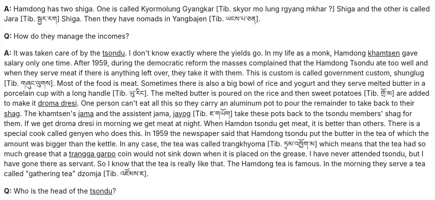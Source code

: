 **A:**  Hamdong has two shiga. One is called Kyormolung Gyangkar [Tib. skyor mo lung rgyang mkhar ?] Shiga and the other is called Jara [Tib. སྦྱར་རག] Shiga. Then they have nomads in Yangbajen [Tib. ཡངས་པ་ཅན].   

**Q:**  How do they manage the incomes?   

**A:**  It was taken care of by the <a href="#" data-tooltip="[tib. ཚོགས་འདུ]** 1. The general name for the various types of Tibetan government assemblies. 2. Any assembly, e.g., the assembly (meeting) of monks in a college.">tsondu</a>. I don't know exactly where the yields go. In my life as a monk, Hamdong <a href="#" data-tooltip="[tib. ཁང་ཚན]** A monastic residential unit in which monks from specific geographic areas lived. These were corporate entities with property and internal officials. Some large khamtsen had smaller subordinate units called mi tshan. Khamtsen were part of tratsang (colleges). For example, Hamdong Khamtsen was part of Gomang College in Drepung Monastery.">khamtsen</a> gave salary only one time. After 1959, during the democratic reform the masses complained that the Hamdong Tsondu ate too well and when they serve meat if there is anything left over, they take it with them. This is custom is called government custom, shunglug [Tib. གཞུང་ལུགས]. Most of the food is meat. Sometimes there is also a big bowl of rice and yogurt and they serve melted butter in a porcelain cup with a long handle [Tib. ཡུ་རིང]. The melted butter is poured on the rice and then sweet potatoes [Tib. གྲོ་མ] are added to make it <a href="#" data-tooltip="[tib. གྲོ་མ་འབྲས་སིལ]** A special dish consisting of sweetened rice, melted butter and wild sweet potatoes (gro ma).">droma dresi</a>. One person can't eat all this so they carry an aluminum pot to pour the remainder to take back to their <a href="#" data-tooltip="[tib. 1. ཤག, 2. ཞག]** 1. The apartment/room of a monk. 2. The butter fat that coagulates on the top of butter-tea when the tea is left to sit for some time. If the tea had been made with a lot of butter, this layer could be thick enough to scoop off and save to later sell or eat separately. The senior monks are usually served tea with a lot of shag.">shag</a>. The khamtsen's <a href="#" data-tooltip="[tib. ཇ་མ]** The monk(s) in charge of a monastery&#x27;s kitchen.">jama</a> and the assistent jama, <a href="#" data-tooltip="[tib. ཇ་གཡོག]** Assistant to the Jama (The monk who is in charge of a monastery&#x27;s kitchen).">jayog</a> [Tib. ཇ་གཡོག] take these pots back to the tsondu members' shag for them. If we get droma dresi in morning we get meat at night. When Hamdon tsondu get meat, it is better than others. There is a special cook called genyen who does this. In 1959 the newspaper said that Hamdong tsondu put the butter in the tea of which the amount was bigger than the kettle. In any case, the tea was called trangkhyoma [Tib. ཏྲམ་འཁྱོག་མ] which means that the tea had so much grease that a <a href="#" data-tooltip="[tib. ཏམ་ཀ་དཀར་པོ]** A unit in the traditional Tibetan currency system that was equal to 4 sang. Also a silver coin.">trangga garpo</a> coin would not sink down when it is placed on the grease. I have never attended tsondu, but I have gone there as servant. So I know that the tea is really like that. The Hamdong tea is famous. In the morning they serve a tea called "gathering tea" dzomja [Tib. འཛོམས་ཇ].   

**Q:**  Who is the head of the <a href="#" data-tooltip="[tib. ཚོགས་འདུ]** 1. The general name for the various types of Tibetan government assemblies. 2. Any assembly, e.g., the assembly (meeting) of monks in a college.">tsondu</a>?   
